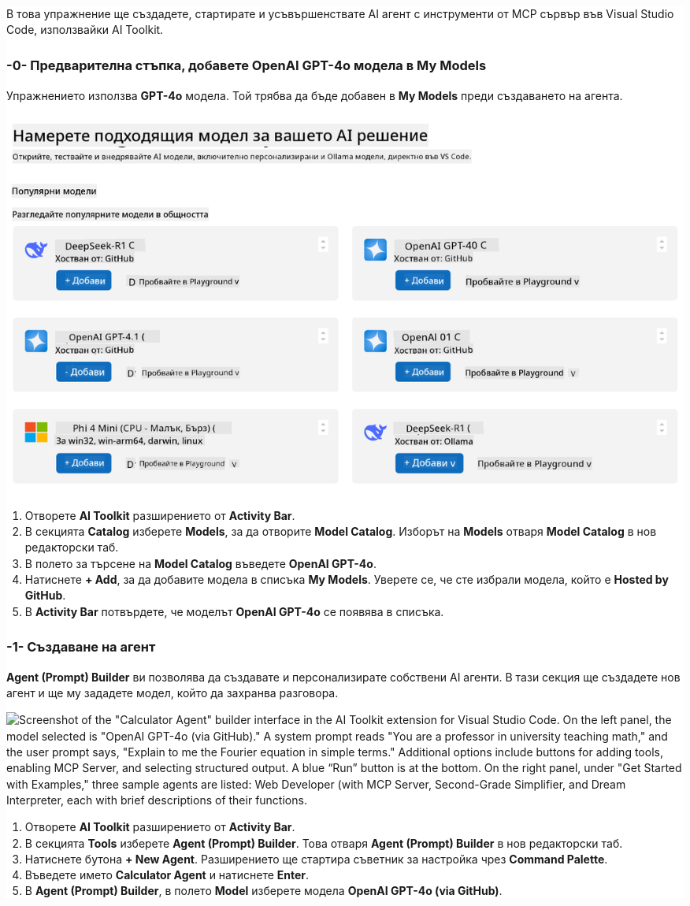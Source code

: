 В това упражнение ще създадете, стартирате и усъвършенствате AI агент с инструменти от MCP сървър във Visual Studio Code, използвайки AI Toolkit.

### -0- Предварителна стъпка, добавете OpenAI GPT-4o модела в My Models

Упражнението използва **GPT-4o** модела. Той трябва да бъде добавен в **My Models** преди създаването на агента.

![Screenshot of a model selection interface in Visual Studio Code's AI Toolkit extension. The heading reads "Find the right model for your AI Solution" with a subtitle encouraging users to discover, test, and deploy AI models. Below, under “Popular Models,” six model cards are displayed: DeepSeek-R1 (GitHub-hosted), OpenAI GPT-4o, OpenAI GPT-4.1, OpenAI o1, Phi 4 Mini (CPU - Small, Fast), and DeepSeek-R1 (Ollama-hosted). Each card includes options to “Add” the model or “Try in Playground](../../../../translated_images/aitk-model-catalog.c0c66f0d9ac0ee73c1d21b9207db99e914ef9dd52fced6f226c2b1f537e2c447.bg.png)

1. Отворете **AI Toolkit** разширението от **Activity Bar**.
2. В секцията **Catalog** изберете **Models**, за да отворите **Model Catalog**. Изборът на **Models** отваря **Model Catalog** в нов редакторски таб.
3. В полето за търсене на **Model Catalog** въведете **OpenAI GPT-4o**.
4. Натиснете **+ Add**, за да добавите модела в списъка **My Models**. Уверете се, че сте избрали модела, който е **Hosted by GitHub**.
5. В **Activity Bar** потвърдете, че моделът **OpenAI GPT-4o** се появява в списъка.

### -1- Създаване на агент

**Agent (Prompt) Builder** ви позволява да създавате и персонализирате собствени AI агенти. В тази секция ще създадете нов агент и ще му зададете модел, който да захранва разговора.

![Screenshot of the "Calculator Agent" builder interface in the AI Toolkit extension for Visual Studio Code. On the left panel, the model selected is "OpenAI GPT-4o (via GitHub)." A system prompt reads "You are a professor in university teaching math," and the user prompt says, "Explain to me the Fourier equation in simple terms." Additional options include buttons for adding tools, enabling MCP Server, and selecting structured output. A blue “Run” button is at the bottom. On the right panel, under "Get Started with Examples," three sample agents are listed: Web Developer (with MCP Server, Second-Grade Simplifier, and Dream Interpreter, each with brief descriptions of their functions.](../../../../translated_images/aitk-agent-builder.fb7df60f7923b4d8ba839662bf6d7647e843c01b57256e1e9adecb46a64d3408.bg.png)

1. Отворете **AI Toolkit** разширението от **Activity Bar**.
2. В секцията **Tools** изберете **Agent (Prompt) Builder**. Това отваря **Agent (Prompt) Builder** в нов редакторски таб.
3. Натиснете бутона **+ New Agent**. Разширението ще стартира съветник за настройка чрез **Command Palette**.
4. Въведете името **Calculator Agent** и натиснете **Enter**.
5. В **Agent (Prompt) Builder**, в полето **Model** изберете модела **OpenAI GPT-4o (via GitHub)**.
